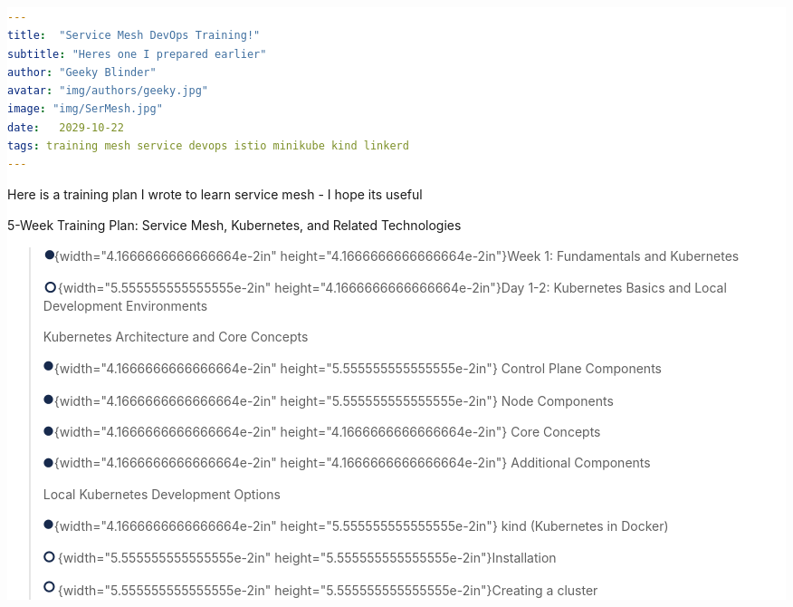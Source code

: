```yaml
---
title:  "Service Mesh DevOps Training!"
subtitle: "Heres one I prepared earlier"
author: "Geeky Blinder"
avatar: "img/authors/geeky.jpg"
image: "img/SerMesh.jpg"
date:   2029-10-22
tags: training mesh service devops istio minikube kind linkerd
---
```


Here is a training plan I wrote to learn service mesh - I hope its useful

5-Week Training Plan: Service Mesh, Kubernetes, and Related Technologies

> ![](converted/media/image1.png){width="4.1666666666666664e-2in"
> height="4.1666666666666664e-2in"}Week 1: Fundamentals and Kubernetes
>
> ![](converted/media/image2.png){width="5.555555555555555e-2in"
> height="4.1666666666666664e-2in"}Day 1-2: Kubernetes Basics and Local
> Development Environments
>
> Kubernetes Architecture and Core Concepts
>
> ![](converted/media/image3.png){width="4.1666666666666664e-2in"
> height="5.555555555555555e-2in"} Control Plane Components
>
> ![](converted/media/image4.png){width="4.1666666666666664e-2in"
> height="5.555555555555555e-2in"} Node Components
>
> ![](converted/media/image5.png){width="4.1666666666666664e-2in"
> height="4.1666666666666664e-2in"} Core Concepts
>
> ![](converted/media/image6.png){width="4.1666666666666664e-2in"
> height="4.1666666666666664e-2in"} Additional Components
>
> Local Kubernetes Development Options
>
> ![](converted/media/image7.png){width="4.1666666666666664e-2in"
> height="5.555555555555555e-2in"} kind (Kubernetes in Docker)
>
> ![](converted/media/image8.png){width="5.555555555555555e-2in"
> height="5.555555555555555e-2in"}Installation
>
> ![](converted/media/image9.png){width="5.555555555555555e-2in"
> height="5.555555555555555e-2in"}Creating a cluster
>